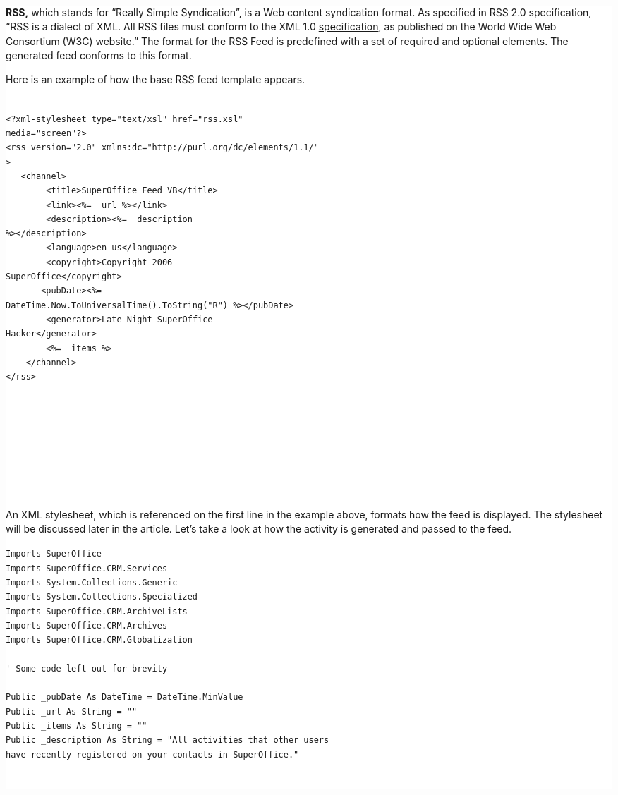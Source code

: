 <properties date="2016-05-10"
SortOrder="12"
/>

**RSS,** which stands for “Really Simple Syndication”, is a Web content syndication format. As specified in RSS 2.0 specification, “RSS is a dialect of XML. All RSS files must conform to the XML 1.0 [specification](http://www.w3.org/TR/REC-xml), as published on the World Wide Web Consortium (W3C) website.” The format for the RSS Feed is predefined with a set of required and optional elements. The generated feed conforms to this format.

Here is an example of how the base RSS feed template appears.

```
 
<?xml-stylesheet type="text/xsl" href="rss.xsl"
media="screen"?>
<rss version="2.0" xmlns:dc="http://purl.org/dc/elements/1.1/"
>
   <channel>
        <title>SuperOffice Feed VB</title>
        <link><%= _url %></link>    
        <description><%= _description
%></description>
        <language>en-us</language>
        <copyright>Copyright 2006
SuperOffice</copyright>      
       <pubDate><%=
DateTime.Now.ToUniversalTime().ToString("R") %></pubDate>
        <generator>Late Night SuperOffice
Hacker</generator>       
        <%= _items %>
    </channel>    
</rss>

 

 

 

 
```

An XML stylesheet, which is referenced on the first line in the example above, formats how the feed is displayed. The stylesheet will be discussed later in the article. Let’s take a look at how the activity is generated and passed to the feed.

 

```
Imports SuperOffice
Imports SuperOffice.CRM.Services
Imports System.Collections.Generic
Imports System.Collections.Specialized
Imports SuperOffice.CRM.ArchiveLists
Imports SuperOffice.CRM.Archives
Imports SuperOffice.CRM.Globalization
 
' Some code left out for brevity
 
Public _pubDate As DateTime = DateTime.MinValue
Public _url As String = ""
Public _items As String = ""
Public _description As String = "All activities that other users
have recently registered on your contacts in SuperOffice."
 
 
```